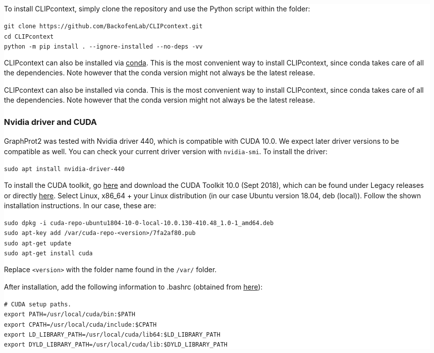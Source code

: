 
To install CLIPcontext, simply clone the repository and use the Python script within the folder:

```
git clone https://github.com/BackofenLab/CLIPcontext.git
cd CLIPcontext
python -m pip install . --ignore-installed --no-deps -vv
```

CLIPcontext can also be installed via [conda](https://anaconda.org/bioconda/clipcontext). This is the most convenient way to install CLIPcontext, since conda takes care of all the dependencies. Note however that the conda version might not always be the latest release.




CLIPcontext can also be installed via conda. This is the most convenient way to install CLIPcontext, since conda takes care of all the dependencies. Note however that the conda version might not always be the latest release.





### Nvidia driver and CUDA

GraphProt2 was tested with Nvidia driver 440, which is compatible with CUDA 10.0. We expect later driver versions to be compatible as well. You can check your current driver version with `nvidia-smi`. To install the driver:

```
sudo apt install nvidia-driver-440
```


To install the CUDA toolkit, go [here](https://developer.nvidia.com/cuda-downloads) and download the CUDA Toolkit 10.0 (Sept 2018), which can be found under Legacy releases or directly [here](https://developer.nvidia.com/cuda-10.0-download-archive). Select Linux, x86_64 + your Linux distribution (in our case Ubuntu version 18.04, deb (local)). Follow the shown installation instructions. In our case, these are:

```
sudo dpkg -i cuda-repo-ubuntu1804-10-0-local-10.0.130-410.48_1.0-1_amd64.deb
sudo apt-key add /var/cuda-repo-<version>/7fa2af80.pub
sudo apt-get update
sudo apt-get install cuda
```

Replace `<version>` with the folder name found in the `/var/` folder.

After installation, add the following information to .bashrc (obtained from [here](https://pytorch-geometric.readthedocs.io/en/latest/notes/installation.html)):


```
# CUDA setup paths.
export PATH=/usr/local/cuda/bin:$PATH
export CPATH=/usr/local/cuda/include:$CPATH
export LD_LIBRARY_PATH=/usr/local/cuda/lib64:$LD_LIBRARY_PATH
export DYLD_LIBRARY_PATH=/usr/local/cuda/lib:$DYLD_LIBRARY_PATH
```
